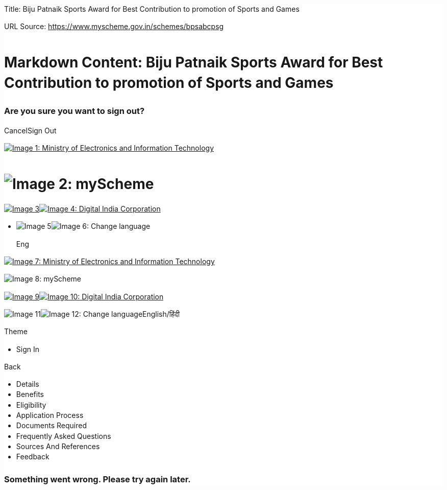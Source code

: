 Title: Biju Patnaik Sports Award for Best Contribution to promotion of Sports and Games

URL Source: https://www.myscheme.gov.in/schemes/bpsabcpsg

Markdown Content:
Biju Patnaik Sports Award for Best Contribution to promotion of Sports and Games
===============
  

### Are you sure you want to sign out?

CancelSign Out

[![Image 1: Ministry of Electronics and Information Technology](https://cdn.myscheme.in/images/logos/emblem-black.svg)](https://www.myscheme.gov.in/)

![Image 2: myScheme](https://cdn.myscheme.in/images/logos/myscheme-logo-black.svg)
==================================================================================

[![Image 3](blob:https://www.myscheme.gov.in/7029bfa5283c1934d72d4efe1c626373)![Image 4: Digital India Corporation](https://cdn.myscheme.in/images/logos/digital-india-black.svg)](https://www.digitalindia.gov.in/)

*   ![Image 5](blob:https://www.myscheme.gov.in/39e3356370f513e3664ceae4ebfc3a5a)![Image 6: Change language](blob:https://www.myscheme.gov.in/b9a31d3949b1882a09ed2f8508d538f3)
    
    Eng
    

[![Image 7: Ministry of Electronics and Information Technology](https://cdn.myscheme.in/images/logos/emblem-black.svg)](https://www.myscheme.gov.in/)

![Image 8: myScheme](https://cdn.myscheme.in/images/logos/myscheme-logo-black.svg)

[![Image 9](blob:https://www.myscheme.gov.in/04e0786ebe0ffe2b3244c2451b75b80f)![Image 10: Digital India Corporation](https://cdn.myscheme.in/images/logos/digital-india-black.svg)](https://www.digitalindia.gov.in/)

![Image 11](blob:https://www.myscheme.gov.in/39e3356370f513e3664ceae4ebfc3a5a)![Image 12: Change language](https://cdn.myscheme.in/images/icons/language.svg)English/हिंदी

Theme

*   Sign In

Back

*   Details
*   Benefits
*   Eligibility
*   Application Process
*   Documents Required
*   Frequently Asked Questions
*   Sources And References
*   Feedback

### Something went wrong. Please try again later.
